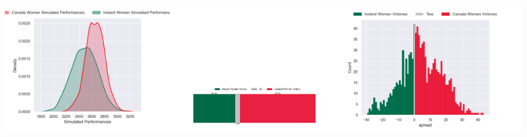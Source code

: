 <img src="plots\2025-08-09-IrelandWomen_V_CanadaWomen_performances.png" width="32%" />
<img src="plots\2025-08-09-IrelandWomen_V_CanadaWomen_resultbar.png" width="32%" />
<img src="plots\2025-08-09-IrelandWomen_V_CanadaWomen_spreads.png" width="32%" />